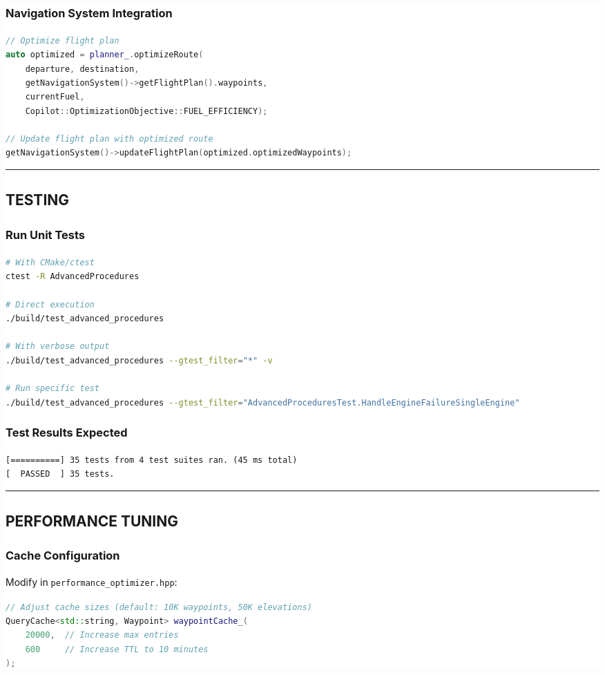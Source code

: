 ### Navigation System Integration

```cpp
// Optimize flight plan
auto optimized = planner_.optimizeRoute(
    departure, destination,
    getNavigationSystem()->getFlightPlan().waypoints,
    currentFuel,
    Copilot::OptimizationObjective::FUEL_EFFICIENCY);

// Update flight plan with optimized route
getNavigationSystem()->updateFlightPlan(optimized.optimizedWaypoints);
```

---

## TESTING

### Run Unit Tests

```bash
# With CMake/ctest
ctest -R AdvancedProcedures

# Direct execution
./build/test_advanced_procedures

# With verbose output
./build/test_advanced_procedures --gtest_filter="*" -v

# Run specific test
./build/test_advanced_procedures --gtest_filter="AdvancedProceduresTest.HandleEngineFailureSingleEngine"
```

### Test Results Expected

```
[==========] 35 tests from 4 test suites ran. (45 ms total)
[  PASSED  ] 35 tests.
```

---

## PERFORMANCE TUNING

### Cache Configuration

Modify in `performance_optimizer.hpp`:

```cpp
// Adjust cache sizes (default: 10K waypoints, 50K elevations)
QueryCache<std::string, Waypoint> waypointCache_(
    20000,  // Increase max entries
    600     // Increase TTL to 10 minutes
);
```
